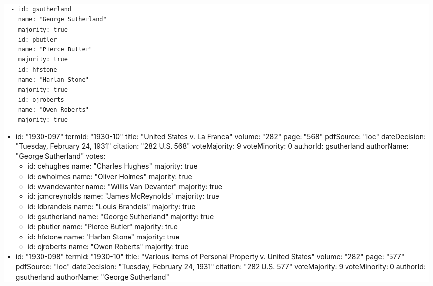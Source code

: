       - id: gsutherland
        name: "George Sutherland"
        majority: true
      - id: pbutler
        name: "Pierce Butler"
        majority: true
      - id: hfstone
        name: "Harlan Stone"
        majority: true
      - id: ojroberts
        name: "Owen Roberts"
        majority: true
  - id: "1930-097"
    termId: "1930-10"
    title: "United States v. La Franca"
    volume: "282"
    page: "568"
    pdfSource: "loc"
    dateDecision: "Tuesday, February 24, 1931"
    citation: "282 U.S. 568"
    voteMajority: 9
    voteMinority: 0
    authorId: gsutherland
    authorName: "George Sutherland"
    votes:
      - id: cehughes
        name: "Charles Hughes"
        majority: true
      - id: owholmes
        name: "Oliver Holmes"
        majority: true
      - id: wvandevanter
        name: "Willis Van Devanter"
        majority: true
      - id: jcmcreynolds
        name: "James McReynolds"
        majority: true
      - id: ldbrandeis
        name: "Louis Brandeis"
        majority: true
      - id: gsutherland
        name: "George Sutherland"
        majority: true
      - id: pbutler
        name: "Pierce Butler"
        majority: true
      - id: hfstone
        name: "Harlan Stone"
        majority: true
      - id: ojroberts
        name: "Owen Roberts"
        majority: true
  - id: "1930-098"
    termId: "1930-10"
    title: "Various Items of Personal Property v. United States"
    volume: "282"
    page: "577"
    pdfSource: "loc"
    dateDecision: "Tuesday, February 24, 1931"
    citation: "282 U.S. 577"
    voteMajority: 9
    voteMinority: 0
    authorId: gsutherland
    authorName: "George Sutherland"